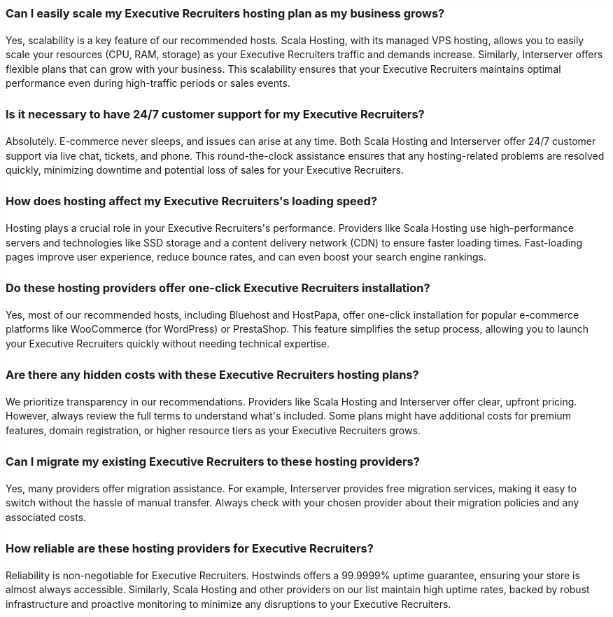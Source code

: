 ### Can I easily scale my Executive Recruiters hosting plan as my business grows? 
Yes, scalability is a key feature of our recommended hosts. Scala Hosting, with its managed VPS hosting, allows you to easily scale your resources (CPU, RAM, storage) as your Executive Recruiters traffic and demands increase. Similarly, Interserver offers flexible plans that can grow with your business. This scalability ensures that your Executive Recruiters maintains optimal performance even during high-traffic periods or sales events.

### Is it necessary to have 24/7 customer support for my Executive Recruiters? 
Absolutely. E-commerce never sleeps, and issues can arise at any time. Both Scala Hosting and Interserver offer 24/7 customer support via live chat, tickets, and phone. This round-the-clock assistance ensures that any hosting-related problems are resolved quickly, minimizing downtime and potential loss of sales for your Executive Recruiters.

### How does hosting affect my Executive Recruiters's loading speed? 
Hosting plays a crucial role in your Executive Recruiters's performance. Providers like Scala Hosting use high-performance servers and technologies like SSD storage and a content delivery network (CDN) to ensure faster loading times. Fast-loading pages improve user experience, reduce bounce rates, and can even boost your search engine rankings.

### Do these hosting providers offer one-click Executive Recruiters installation? 
Yes, most of our recommended hosts, including Bluehost and HostPapa, offer one-click installation for popular e-commerce platforms like WooCommerce (for WordPress) or PrestaShop. This feature simplifies the setup process, allowing you to launch your Executive Recruiters quickly without needing technical expertise.

### Are there any hidden costs with these Executive Recruiters hosting plans? 
We prioritize transparency in our recommendations. Providers like Scala Hosting and Interserver offer clear, upfront pricing. However, always review the full terms to understand what's included. Some plans might have additional costs for premium features, domain registration, or higher resource tiers as your Executive Recruiters grows.

### Can I migrate my existing Executive Recruiters to these hosting providers? 
Yes, many providers offer migration assistance. For example, Interserver provides free migration services, making it easy to switch without the hassle of manual transfer. Always check with your chosen provider about their migration policies and any associated costs.

### How reliable are these hosting providers for Executive Recruiters? 
Reliability is non-negotiable for Executive Recruiters. Hostwinds offers a 99.9999% uptime guarantee, ensuring your store is almost always accessible. Similarly, Scala Hosting and other providers on our list maintain high uptime rates, backed by robust infrastructure and proactive monitoring to minimize any disruptions to your Executive Recruiters.
